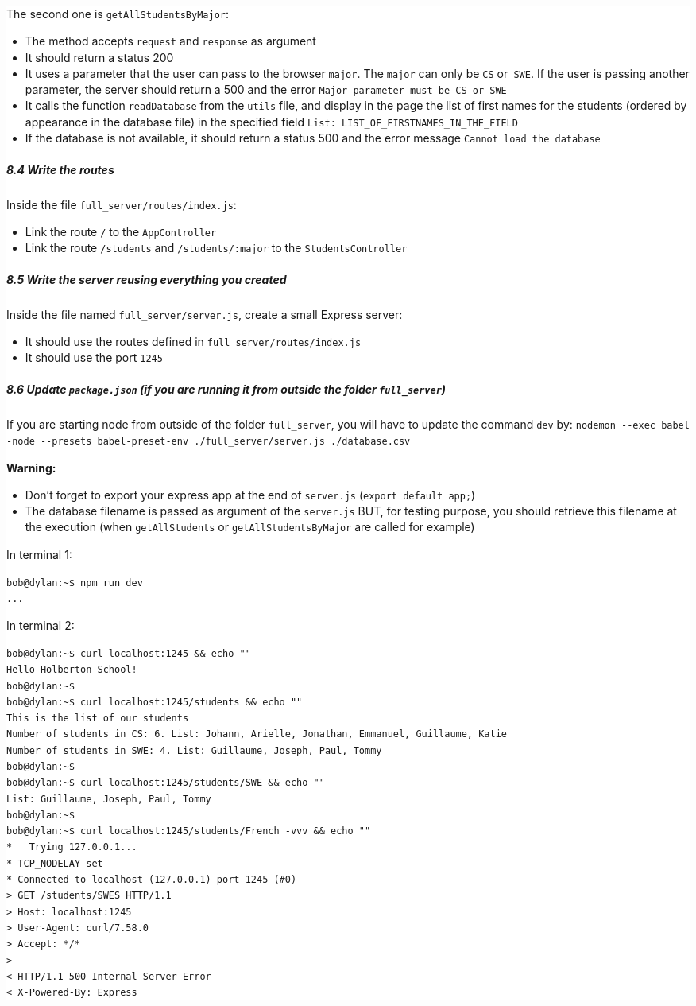The second one is `getAllStudentsByMajor`:

* The method accepts `request` and `response` as argument
* It should return a status 200
* It uses a parameter that the user can pass to the browser `major`. The `major` can only be `CS` or` SWE`. If the user is passing another parameter, the server should return a 500 and the error `Major parameter must be CS or SWE`
* It calls the function `readDatabase` from the `utils` file, and display in the page the list of first names for the students (ordered by appearance in the database file) in the specified field `List: LIST_OF_FIRSTNAMES_IN_THE_FIELD`
* If the database is not available, it should return a status 500 and the error message `Cannot load the database`

##### 8.4 Write the routes
Inside the file `full_server/routes/index.js`:

* Link the route `/` to the `AppController`
* Link the route `/students` and `/students/:major` to the `StudentsController`

##### 8.5 Write the server reusing everything you created
Inside the file named `full_server/server.js`, create a small Express server:

* It should use the routes defined in `full_server/routes/index.js`
* It should use the port `1245`

##### 8.6 Update `package.json` (if you are running it from outside the folder `full_server`)
If you are starting node from outside of the folder `full_server`, you will have to update the command `dev` by: `nodemon --exec babel-node --presets babel-preset-env ./full_server/server.js ./database.csv`

**Warning:**

* Don’t forget to export your express app at the end of `server.js` (`export default app;`)
* The database filename is passed as argument of the `server.js` BUT, for testing purpose, you should retrieve this filename at the execution (when `getAllStudents` or `getAllStudentsByMajor` are called for example)

In terminal 1:
```shell
bob@dylan:~$ npm run dev
...
```

In terminal 2:
```shell
bob@dylan:~$ curl localhost:1245 && echo ""
Hello Holberton School!
bob@dylan:~$ 
bob@dylan:~$ curl localhost:1245/students && echo ""
This is the list of our students
Number of students in CS: 6. List: Johann, Arielle, Jonathan, Emmanuel, Guillaume, Katie
Number of students in SWE: 4. List: Guillaume, Joseph, Paul, Tommy
bob@dylan:~$ 
bob@dylan:~$ curl localhost:1245/students/SWE && echo ""
List: Guillaume, Joseph, Paul, Tommy
bob@dylan:~$ 
bob@dylan:~$ curl localhost:1245/students/French -vvv && echo ""
*   Trying 127.0.0.1...
* TCP_NODELAY set
* Connected to localhost (127.0.0.1) port 1245 (#0)
> GET /students/SWES HTTP/1.1
> Host: localhost:1245
> User-Agent: curl/7.58.0
> Accept: */*
>
< HTTP/1.1 500 Internal Server Error
< X-Powered-By: Express
```